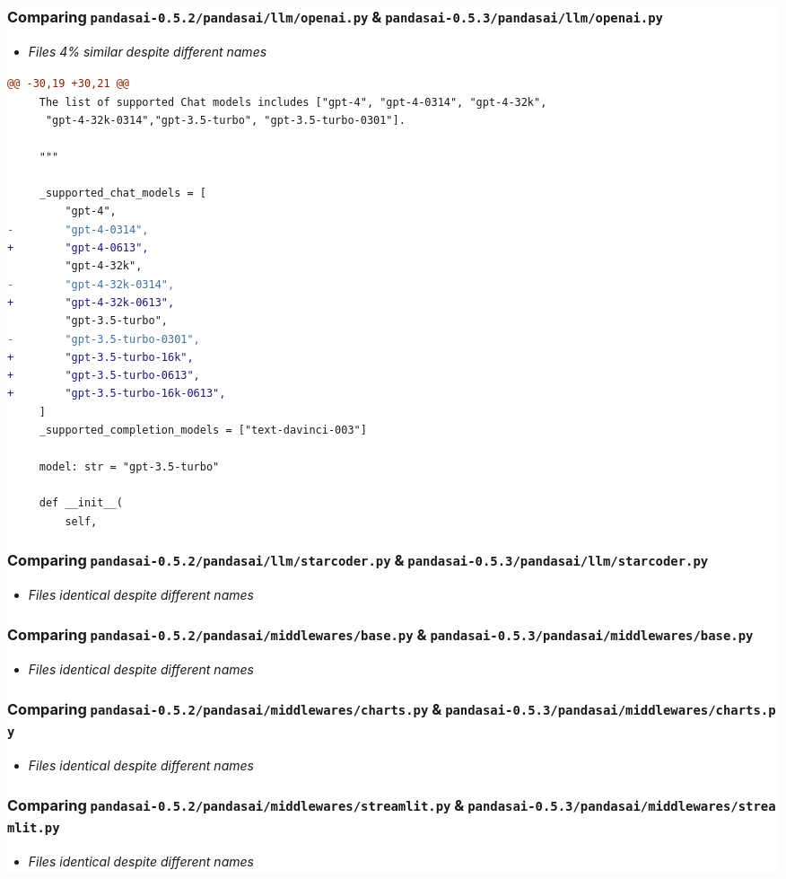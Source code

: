 ### Comparing `pandasai-0.5.2/pandasai/llm/openai.py` & `pandasai-0.5.3/pandasai/llm/openai.py`

 * *Files 4% similar despite different names*

```diff
@@ -30,19 +30,21 @@
     The list of supported Chat models includes ["gpt-4", "gpt-4-0314", "gpt-4-32k",
      "gpt-4-32k-0314","gpt-3.5-turbo", "gpt-3.5-turbo-0301"].
 
     """
 
     _supported_chat_models = [
         "gpt-4",
-        "gpt-4-0314",
+        "gpt-4-0613",
         "gpt-4-32k",
-        "gpt-4-32k-0314",
+        "gpt-4-32k-0613",
         "gpt-3.5-turbo",
-        "gpt-3.5-turbo-0301",
+        "gpt-3.5-turbo-16k",
+        "gpt-3.5-turbo-0613",
+        "gpt-3.5-turbo-16k-0613",
     ]
     _supported_completion_models = ["text-davinci-003"]
 
     model: str = "gpt-3.5-turbo"
 
     def __init__(
         self,
```

### Comparing `pandasai-0.5.2/pandasai/llm/starcoder.py` & `pandasai-0.5.3/pandasai/llm/starcoder.py`

 * *Files identical despite different names*

### Comparing `pandasai-0.5.2/pandasai/middlewares/base.py` & `pandasai-0.5.3/pandasai/middlewares/base.py`

 * *Files identical despite different names*

### Comparing `pandasai-0.5.2/pandasai/middlewares/charts.py` & `pandasai-0.5.3/pandasai/middlewares/charts.py`

 * *Files identical despite different names*

### Comparing `pandasai-0.5.2/pandasai/middlewares/streamlit.py` & `pandasai-0.5.3/pandasai/middlewares/streamlit.py`

 * *Files identical despite different names*
